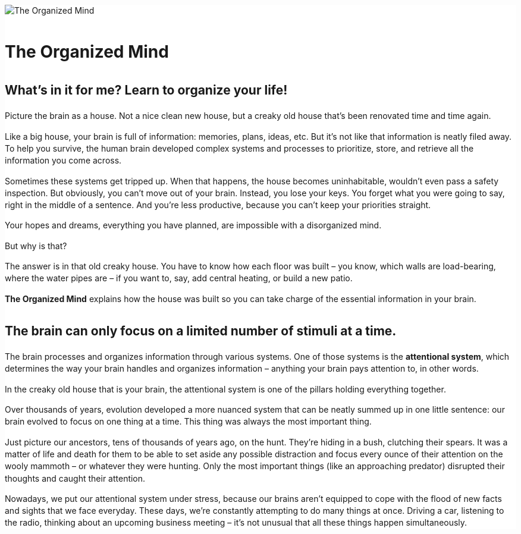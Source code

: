 ![The Organized Mind](https://images.blinkist.com/images/books/54326e2638353300082a0000/3_4/470.jpg)

# The Organized Mind

## What’s in it for me? Learn to organize your life!

Picture the brain as a house. Not a nice clean new house, but a creaky old house that’s been renovated time and time again.  

Like a big house, your brain is full of information: memories, plans, ideas, etc. But it’s not like that information is neatly filed away. To help you survive, the human brain developed complex systems and processes to prioritize, store, and retrieve all the information you come across.

Sometimes these systems get tripped up. When that happens, the house becomes uninhabitable, wouldn’t even pass a safety inspection. But obviously, you can’t move out of your brain. Instead, you lose your keys. You forget what you were going to say, right in the middle of a sentence. And you’re less productive, because you can’t keep your priorities straight.

Your hopes and dreams, everything you have planned, are impossible with a disorganized mind.

But why is that?

The answer is in that old creaky house. You have to know how each floor was built – you know, which walls are load-bearing, where the water pipes are – if you want to, say, add central heating, or build a new patio.

**The Organized Mind** explains how the house was built so you can take charge of the essential information in your brain.

## The brain can only focus on a limited number of stimuli at a time.

The brain processes and organizes information through various systems. One of those systems is the **attentional system**, which determines the way your brain handles and organizes information – anything your brain pays attention to, in other words.

In the creaky old house that is your brain, the attentional system is one of the pillars holding everything together.

Over thousands of years, evolution developed a more nuanced system that can be neatly summed up in one little sentence: our brain evolved to focus on one thing at a time. This thing was always the most important thing.

Just picture our ancestors, tens of thousands of years ago, on the hunt. They’re hiding in a bush, clutching their spears. It was a matter of life and death for them to be able to set aside any possible distraction and focus every ounce of their attention on the wooly mammoth – or whatever they were hunting. Only the most important things (like an approaching predator) disrupted their thoughts and caught their attention.

Nowadays, we put our attentional system under stress, because our brains aren’t equipped to cope with the flood of new facts and sights that we face everyday. These days, we’re constantly attempting to do many things at once. Driving a car, listening to the radio, thinking about an upcoming business meeting – it’s not unusual that all these things happen simultaneously.
